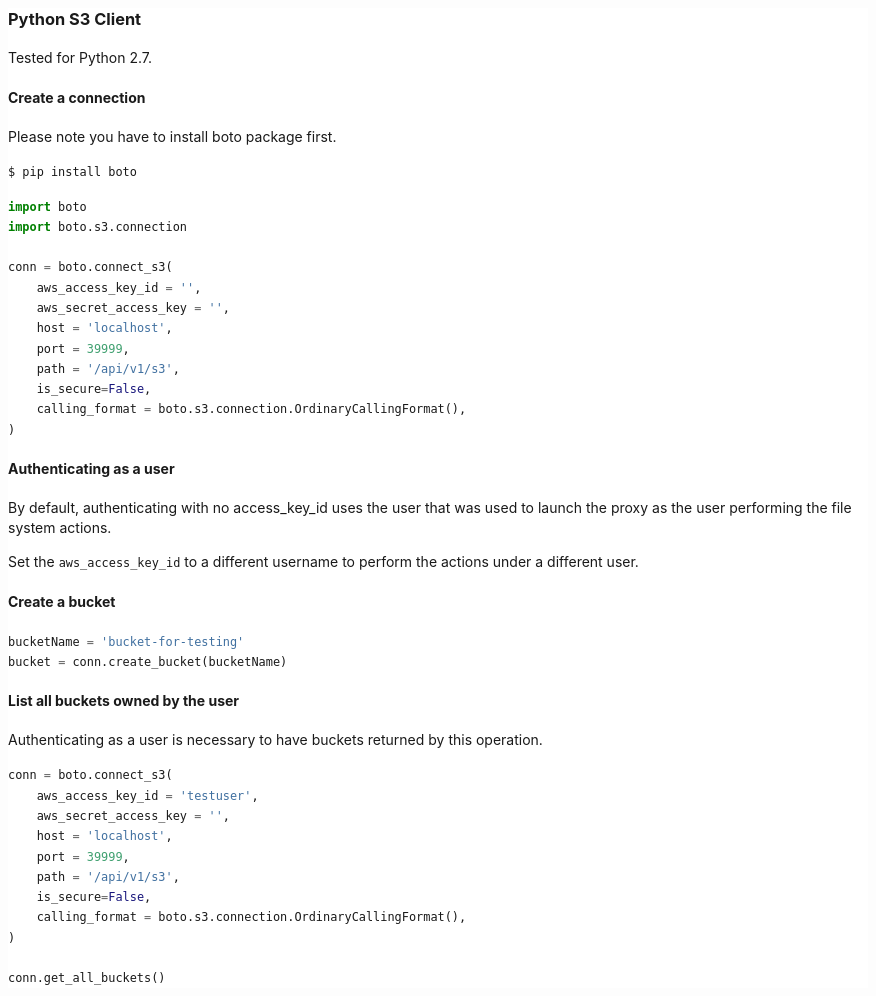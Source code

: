 ### Python S3 Client

Tested for Python 2.7.

#### Create a connection
Please note you have to install boto package first.

```shell
$ pip install boto
```

```python
import boto
import boto.s3.connection

conn = boto.connect_s3(
    aws_access_key_id = '',
    aws_secret_access_key = '',
    host = 'localhost',
    port = 39999,
    path = '/api/v1/s3',
    is_secure=False,
    calling_format = boto.s3.connection.OrdinaryCallingFormat(),
)
```

#### Authenticating as a user
By default, authenticating with no access_key_id uses the user that was used to launch the proxy
as the user performing the file system actions.

Set the ```aws_access_key_id``` to a different username to perform the actions under a different user.

#### Create a bucket

```python
bucketName = 'bucket-for-testing'
bucket = conn.create_bucket(bucketName)
```

#### List all buckets owned by the user

Authenticating as a user is necessary to have buckets returned by this operation.

```python
conn = boto.connect_s3(
    aws_access_key_id = 'testuser',
    aws_secret_access_key = '',
    host = 'localhost',
    port = 39999,
    path = '/api/v1/s3',
    is_secure=False,
    calling_format = boto.s3.connection.OrdinaryCallingFormat(),
)

conn.get_all_buckets()
```
